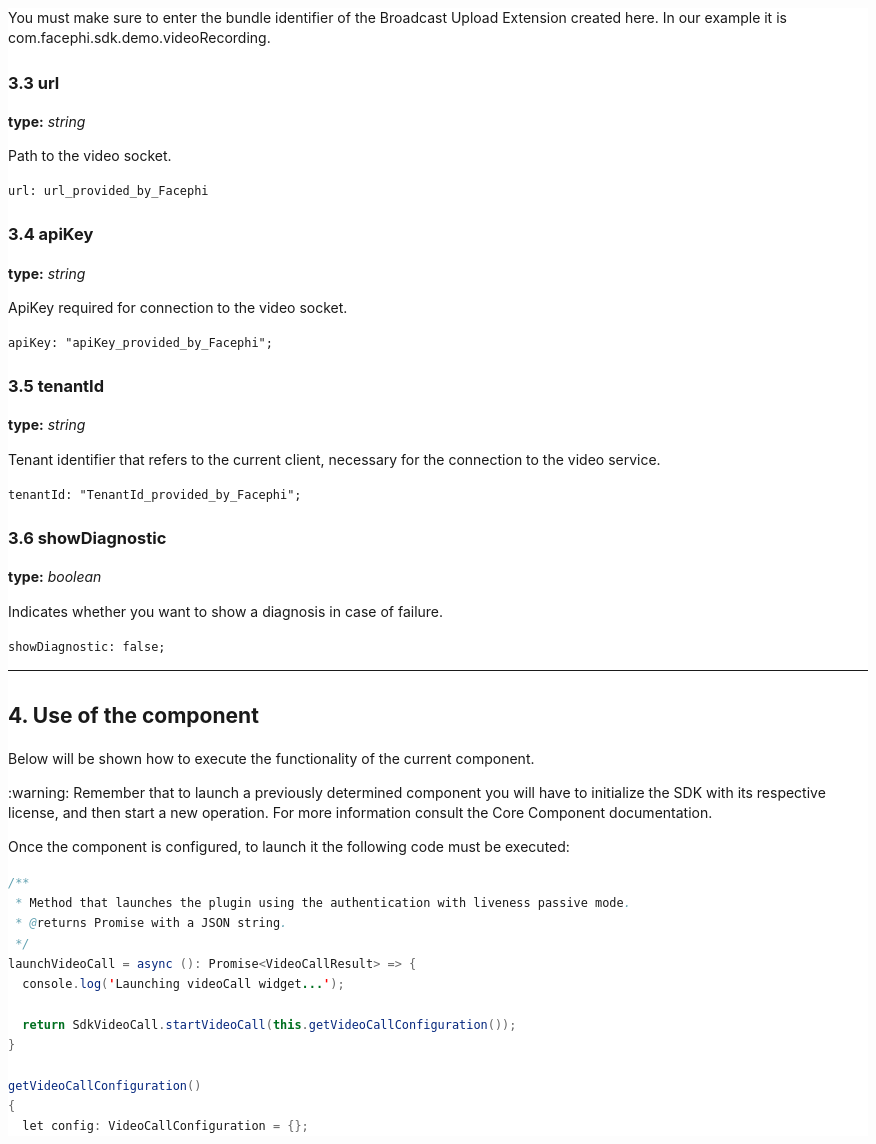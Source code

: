 You must make sure to enter the bundle identifier of the Broadcast Upload Extension created here. In our example it is com.facephi.sdk.demo.videoRecording.

### 3.3 url

**type:** *string*

Path to the video socket.

```
url: url_provided_by_Facephi
```

### 3.4 apiKey

**type:** *string*

ApiKey required for connection to the video socket.

```
apiKey: "apiKey_provided_by_Facephi";
```
### 3.5 tenantId

**type:** *string*

Tenant identifier that refers to the current client, necessary for the connection to the video service.

```
tenantId: "TenantId_provided_by_Facephi";
```

### 3.6 showDiagnostic

**type:** *boolean*

Indicates whether you want to show a diagnosis in case of failure.

```
showDiagnostic: false;
```
---

## 4. Use of the component

Below will be shown how to execute the functionality of the current component.

<div class="warning">
<span class="warning">:warning:</span>
Remember that to launch a previously determined component you will have to initialize the SDK with its respective license, and then start a new operation. For more information consult the Core Component documentation.
</div>

Once the component is configured, to launch it the following code must be executed:
``` java
/**
 * Method that launches the plugin using the authentication with liveness passive mode.
 * @returns Promise with a JSON string.
 */
launchVideoCall = async (): Promise<VideoCallResult> => {
  console.log('Launching videoCall widget...');

  return SdkVideoCall.startVideoCall(this.getVideoCallConfiguration());
}

getVideoCallConfiguration() 
{
  let config: VideoCallConfiguration = {};
```
